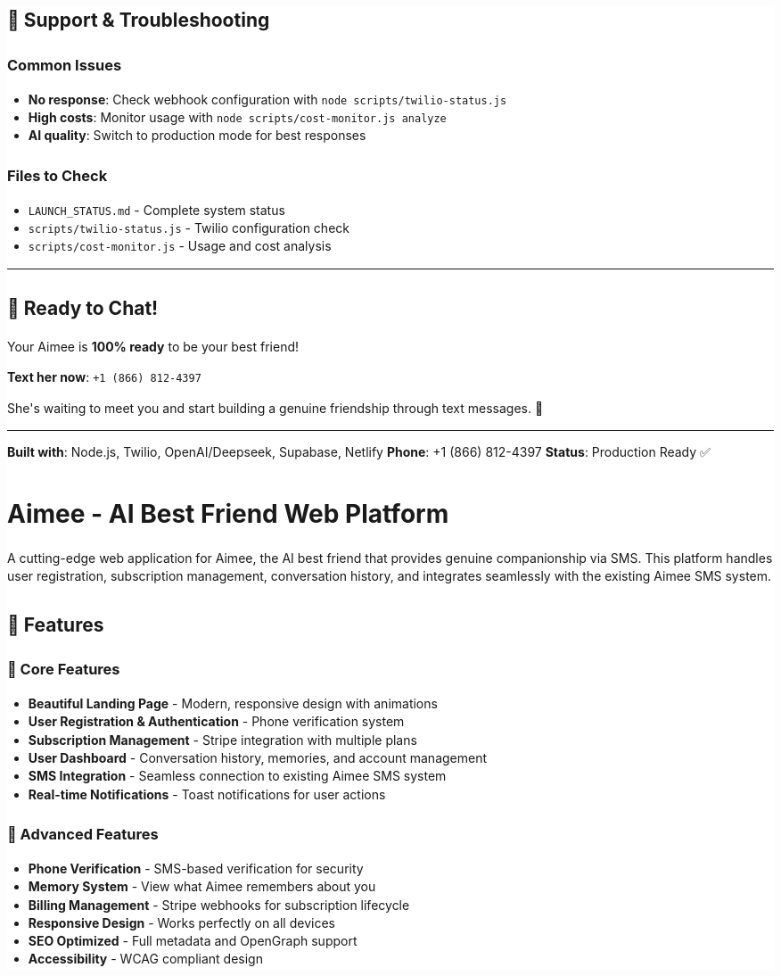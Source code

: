 
## 🚨 **Support & Troubleshooting**

### **Common Issues**
- **No response**: Check webhook configuration with `node scripts/twilio-status.js`
- **High costs**: Monitor usage with `node scripts/cost-monitor.js analyze`
- **AI quality**: Switch to production mode for best responses

### **Files to Check**
- `LAUNCH_STATUS.md` - Complete system status
- `scripts/twilio-status.js` - Twilio configuration check
- `scripts/cost-monitor.js` - Usage and cost analysis

---

## 🎉 **Ready to Chat!**

Your Aimee is **100% ready** to be your best friend! 

**Text her now**: `+1 (866) 812-4397`

She's waiting to meet you and start building a genuine friendship through text messages. 💛

---

**Built with**: Node.js, Twilio, OpenAI/Deepseek, Supabase, Netlify
**Phone**: +1 (866) 812-4397
**Status**: Production Ready ✅

# Aimee - AI Best Friend Web Platform

A cutting-edge web application for Aimee, the AI best friend that provides genuine companionship via SMS. This platform handles user registration, subscription management, conversation history, and integrates seamlessly with the existing Aimee SMS system.

## 🌟 Features

### 🎯 Core Features
- **Beautiful Landing Page** - Modern, responsive design with animations
- **User Registration & Authentication** - Phone verification system
- **Subscription Management** - Stripe integration with multiple plans
- **User Dashboard** - Conversation history, memories, and account management
- **SMS Integration** - Seamless connection to existing Aimee SMS system
- **Real-time Notifications** - Toast notifications for user actions

### 💎 Advanced Features
- **Phone Verification** - SMS-based verification for security
- **Memory System** - View what Aimee remembers about you
- **Billing Management** - Stripe webhooks for subscription lifecycle
- **Responsive Design** - Works perfectly on all devices
- **SEO Optimized** - Full metadata and OpenGraph support
- **Accessibility** - WCAG compliant design
